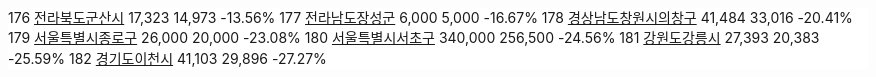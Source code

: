   <tr class="item">
    <td>176</td>
    <td><a href="/apt/전라북도군산시">전라북도군산시</a></td>
    <td>17,323</td>
    <td>14,973</td>
    <td>-13.56%</td>
  </tr>

  <tr class="item">
    <td>177</td>
    <td><a href="/apt/전라남도장성군">전라남도장성군</a></td>
    <td>6,000</td>
    <td>5,000</td>
    <td>-16.67%</td>
  </tr>

  <tr class="item">
    <td>178</td>
    <td><a href="/apt/경상남도창원시의창구">경상남도창원시의창구</a></td>
    <td>41,484</td>
    <td>33,016</td>
    <td>-20.41%</td>
  </tr>

  <tr class="item">
    <td>179</td>
    <td><a href="/apt/서울특별시종로구">서울특별시종로구</a></td>
    <td>26,000</td>
    <td>20,000</td>
    <td>-23.08%</td>
  </tr>

  <tr class="item">
    <td>180</td>
    <td><a href="/apt/서울특별시서초구">서울특별시서초구</a></td>
    <td>340,000</td>
    <td>256,500</td>
    <td>-24.56%</td>
  </tr>

  <tr class="item">
    <td>181</td>
    <td><a href="/apt/강원도강릉시">강원도강릉시</a></td>
    <td>27,393</td>
    <td>20,383</td>
    <td>-25.59%</td>
  </tr>

  <tr class="item">
    <td>182</td>
    <td><a href="/apt/경기도이천시">경기도이천시</a></td>
    <td>41,103</td>
    <td>29,896</td>
    <td>-27.27%</td>
  </tr>
